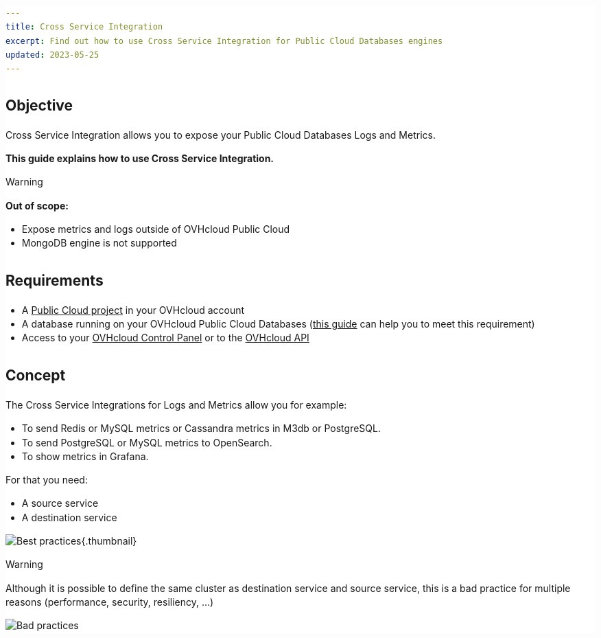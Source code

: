 ```yaml
---
title: Cross Service Integration
excerpt: Find out how to use Cross Service Integration for Public Cloud Databases engines
updated: 2023-05-25
---
```


## Objective

Cross Service Integration allows you to expose your Public Cloud Databases Logs and Metrics.

**This guide explains how to use Cross Service Integration.**

> [!warning]
>
> **Out of scope:**
>
> - Expose metrics and logs outside of OVHcloud Public Cloud
> - MongoDB engine is not supported  
>

## Requirements

- A [Public Cloud project](https://www.ovhcloud.com/pt/public-cloud/) in your OVHcloud account
- A database running on your OVHcloud Public Cloud Databases ([this guide](databases_01_order_control_panel1.) can help you to meet this requirement)
- Access to your [OVHcloud Control Panel](https://www.ovh.com/auth/?action=gotomanager&from=https://www.ovh.pt/&ovhSubsidiary=pt) or to the [OVHcloud API](https://api.ovh.com/)

## Concept

The Cross Service Integrations for Logs and Metrics allow you for example:

- To send Redis or MySQL metrics or Cassandra metrics in M3db or PostgreSQL.
- To send PostgreSQL or MySQL metrics to OpenSearch.
- To show metrics in Grafana.

For that you need:

- A source service
- A destination service

![Best practices](databases_07_cross_service_integration-20220708091945946.png){.thumbnail}

> [!warning]
>
> Although it is possible to define the same cluster as destination service and source service, this is a bad practice for multiple reasons (performance, security, resiliency, ...)
>

![Bad practices](databases_07_cross_service_integration-20220719203753927.png)
